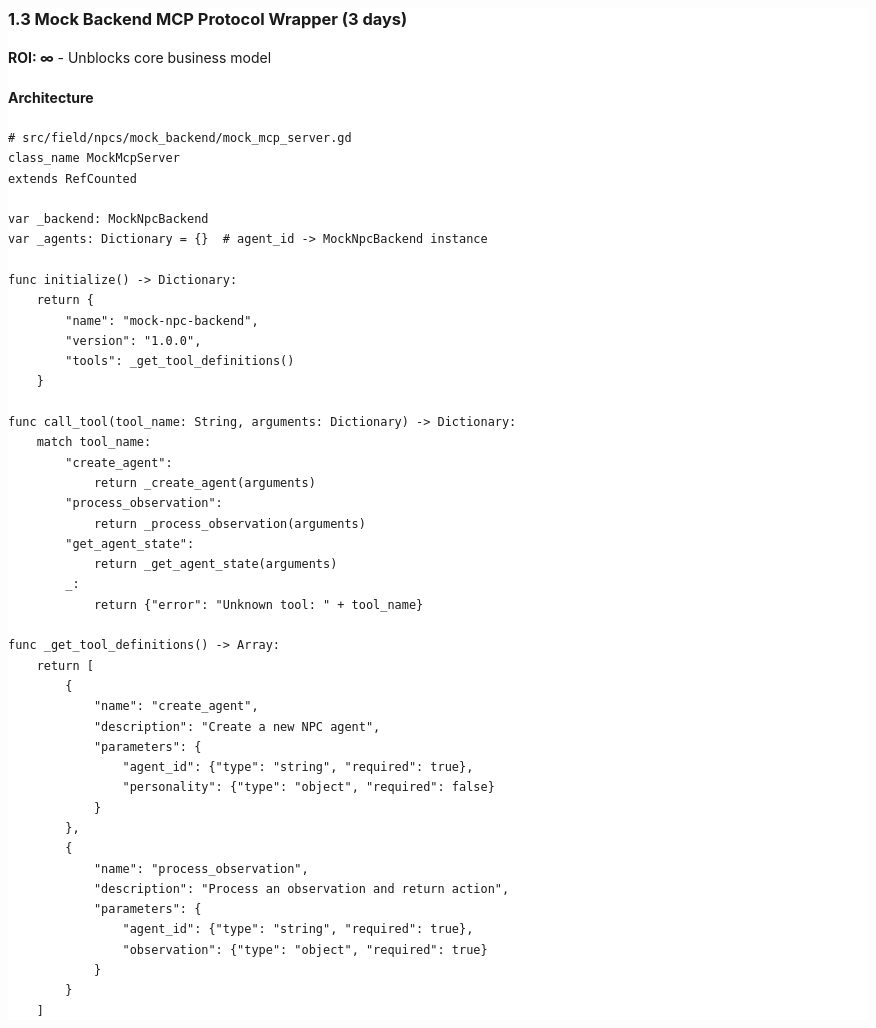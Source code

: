 ### 1.3 Mock Backend MCP Protocol Wrapper (3 days)
**ROI: ∞** - Unblocks core business model

#### Architecture
```gdscript
# src/field/npcs/mock_backend/mock_mcp_server.gd
class_name MockMcpServer
extends RefCounted

var _backend: MockNpcBackend
var _agents: Dictionary = {}  # agent_id -> MockNpcBackend instance

func initialize() -> Dictionary:
    return {
        "name": "mock-npc-backend",
        "version": "1.0.0",
        "tools": _get_tool_definitions()
    }

func call_tool(tool_name: String, arguments: Dictionary) -> Dictionary:
    match tool_name:
        "create_agent":
            return _create_agent(arguments)
        "process_observation":
            return _process_observation(arguments)
        "get_agent_state":
            return _get_agent_state(arguments)
        _:
            return {"error": "Unknown tool: " + tool_name}

func _get_tool_definitions() -> Array:
    return [
        {
            "name": "create_agent",
            "description": "Create a new NPC agent",
            "parameters": {
                "agent_id": {"type": "string", "required": true},
                "personality": {"type": "object", "required": false}
            }
        },
        {
            "name": "process_observation",
            "description": "Process an observation and return action",
            "parameters": {
                "agent_id": {"type": "string", "required": true},
                "observation": {"type": "object", "required": true}
            }
        }
    ]
```

